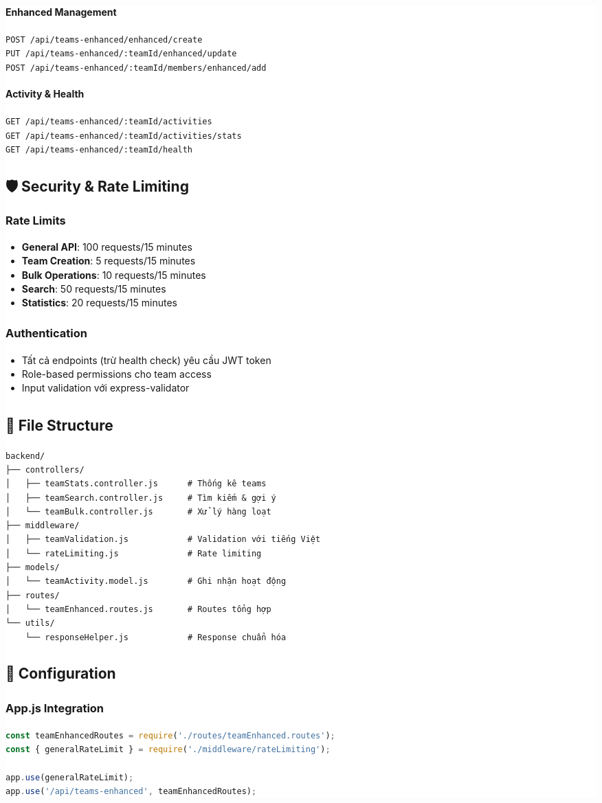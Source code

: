 #### Enhanced Management
```
POST /api/teams-enhanced/enhanced/create
PUT /api/teams-enhanced/:teamId/enhanced/update
POST /api/teams-enhanced/:teamId/members/enhanced/add
```

#### Activity & Health
```
GET /api/teams-enhanced/:teamId/activities
GET /api/teams-enhanced/:teamId/activities/stats
GET /api/teams-enhanced/:teamId/health
```

## 🛡️ Security & Rate Limiting

### Rate Limits
- **General API**: 100 requests/15 minutes
- **Team Creation**: 5 requests/15 minutes
- **Bulk Operations**: 10 requests/15 minutes
- **Search**: 50 requests/15 minutes
- **Statistics**: 20 requests/15 minutes

### Authentication
- Tất cả endpoints (trừ health check) yêu cầu JWT token
- Role-based permissions cho team access
- Input validation với express-validator

## 📁 File Structure

```
backend/
├── controllers/
│   ├── teamStats.controller.js      # Thống kê teams
│   ├── teamSearch.controller.js     # Tìm kiếm & gợi ý
│   └── teamBulk.controller.js       # Xử lý hàng loạt
├── middleware/
│   ├── teamValidation.js            # Validation với tiếng Việt
│   └── rateLimiting.js              # Rate limiting
├── models/
│   └── teamActivity.model.js        # Ghi nhận hoạt động
├── routes/
│   └── teamEnhanced.routes.js       # Routes tổng hợp
└── utils/
    └── responseHelper.js            # Response chuẩn hóa
```

## 🔧 Configuration

### App.js Integration
```javascript
const teamEnhancedRoutes = require('./routes/teamEnhanced.routes');
const { generalRateLimit } = require('./middleware/rateLimiting');

app.use(generalRateLimit);
app.use('/api/teams-enhanced', teamEnhancedRoutes);
```
